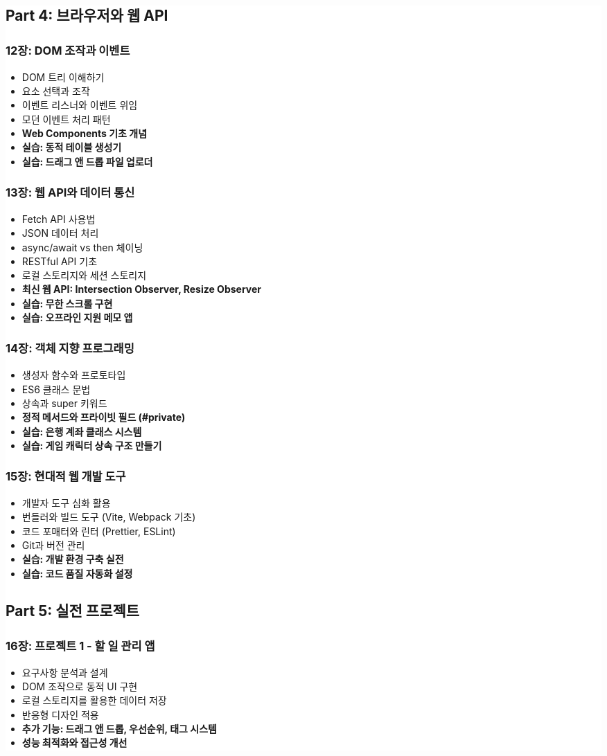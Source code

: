 ## Part 4: 브라우저와 웹 API

### 12장: DOM 조작과 이벤트

- DOM 트리 이해하기
- 요소 선택과 조작
- 이벤트 리스너와 이벤트 위임
- 모던 이벤트 처리 패턴
- **Web Components 기초 개념**
- **실습: 동적 테이블 생성기**
- **실습: 드래그 앤 드롭 파일 업로더**

### 13장: 웹 API와 데이터 통신

- Fetch API 사용법
- JSON 데이터 처리
- async/await vs then 체이닝
- RESTful API 기초
- 로컬 스토리지와 세션 스토리지
- **최신 웹 API: Intersection Observer, Resize Observer**
- **실습: 무한 스크롤 구현**
- **실습: 오프라인 지원 메모 앱**

### 14장: 객체 지향 프로그래밍

- 생성자 함수와 프로토타입
- ES6 클래스 문법
- 상속과 super 키워드
- **정적 메서드와 프라이빗 필드 (#private)**
- **실습: 은행 계좌 클래스 시스템**
- **실습: 게임 캐릭터 상속 구조 만들기**

### 15장: 현대적 웹 개발 도구

- 개발자 도구 심화 활용
- 번들러와 빌드 도구 (Vite, Webpack 기초)
- 코드 포매터와 린터 (Prettier, ESLint)
- Git과 버전 관리
- **실습: 개발 환경 구축 실전**
- **실습: 코드 품질 자동화 설정**

## Part 5: 실전 프로젝트

### 16장: 프로젝트 1 - 할 일 관리 앱

- 요구사항 분석과 설계
- DOM 조작으로 동적 UI 구현
- 로컬 스토리지를 활용한 데이터 저장
- 반응형 디자인 적용
- **추가 기능: 드래그 앤 드롭, 우선순위, 태그 시스템**
- **성능 최적화와 접근성 개선**
